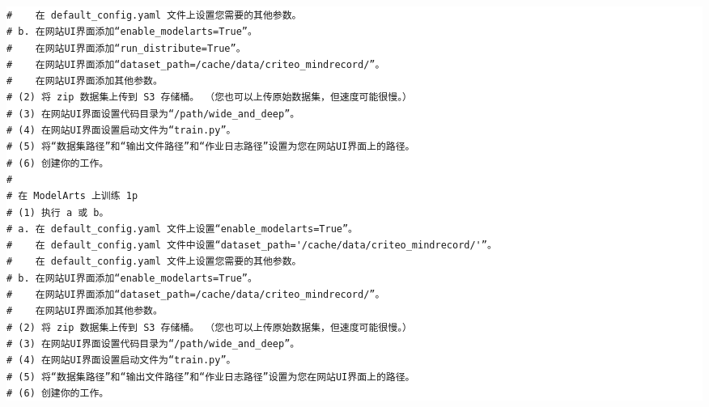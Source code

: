     #    在 default_config.yaml 文件上设置您需要的其他参数。
    # b. 在网站UI界面添加“enable_modelarts=True”。
    #    在网站UI界面添加“run_distribute=True”。
    #    在网站UI界面添加“dataset_path=/cache/data/criteo_mindrecord/”。
    #    在网站UI界面添加其他参数。
    # (2) 将 zip 数据集上传到 S3 存储桶。 （您也可以上传原始数据集，但速度可能很慢。）
    # (3) 在网站UI界面设置代码目录为“/path/wide_and_deep”。
    # (4) 在网站UI界面设置启动文件为“train.py”。
    # (5​​) 将“数据集路径”和“输出文件路径”和“作业日志路径”设置为您在网站UI界面上的路径。
    # (6) 创建你的工作。
    #
    # 在 ModelArts 上训练 1p
    # (1) 执行 a 或 b。
    # a. 在 default_config.yaml 文件上设置“enable_modelarts=True”。
    #    在 default_config.yaml 文件中设置“dataset_path='/cache/data/criteo_mindrecord/'”。
    #    在 default_config.yaml 文件上设置您需要的其他参数。
    # b. 在网站UI界面添加“enable_modelarts=True”。
    #    在网站UI界面添加“dataset_path=/cache/data/criteo_mindrecord/”。
    #    在网站UI界面添加其他参数。
    # (2) 将 zip 数据集上传到 S3 存储桶。 （您也可以上传原始数据集，但速度可能很慢。）
    # (3) 在网站UI界面设置代码目录为“/path/wide_and_deep”。
    # (4) 在网站UI界面设置启动文件为“train.py”。
    # (5​​) 将“数据集路径”和“输出文件路径”和“作业日志路径”设置为您在网站UI界面上的路径。
    # (6) 创建你的工作。